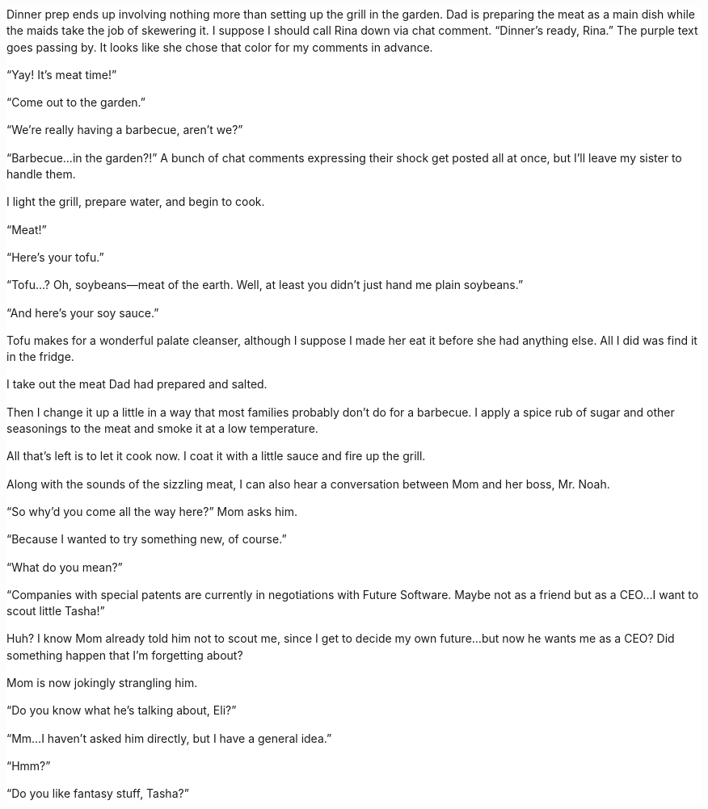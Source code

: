 

Dinner prep ends up involving nothing more than setting up the grill in the garden. Dad is preparing the meat as a main dish while the maids take the job of skewering it. I suppose I should call Rina down via chat comment. “Dinner’s ready, Rina.” The purple text goes passing by. It looks like she chose that color for my comments in advance.

“Yay! It’s meat time!”

“Come out to the garden.”

“We’re really having a barbecue, aren’t we?”

“Barbecue…in the garden?!” A bunch of chat comments expressing their shock get posted all at once, but I’ll leave my sister to handle them.

I light the grill, prepare water, and begin to cook.

“Meat!”

“Here’s your tofu.”

“Tofu…? Oh, soybeans—meat of the earth. Well, at least you didn’t just hand me plain soybeans.”

“And here’s your soy sauce.”

Tofu makes for a wonderful palate cleanser, although I suppose I made her eat it before she had anything else. All I did was find it in the fridge.

 

I take out the meat Dad had prepared and salted.

Then I change it up a little in a way that most families probably don’t do for a barbecue. I apply a spice rub of sugar and other seasonings to the meat and smoke it at a low temperature.

All that’s left is to let it cook now. I coat it with a little sauce and fire up the grill.

 

Along with the sounds of the sizzling meat, I can also hear a conversation between Mom and her boss, Mr. Noah.

“So why’d you come all the way here?” Mom asks him.

“Because I wanted to try something new, of course.”

“What do you mean?”

“Companies with special patents are currently in negotiations with Future Software. Maybe not as a friend but as a CEO…I want to scout little Tasha!”

Huh? I know Mom already told him not to scout me, since I get to decide my own future…but now he wants me as a CEO? Did something happen that I’m forgetting about?

Mom is now jokingly strangling him.

“Do you know what he’s talking about, Eli?”

“Mm…I haven’t asked him directly, but I have a general idea.”

“Hmm?”

“Do you like fantasy stuff, Tasha?”
